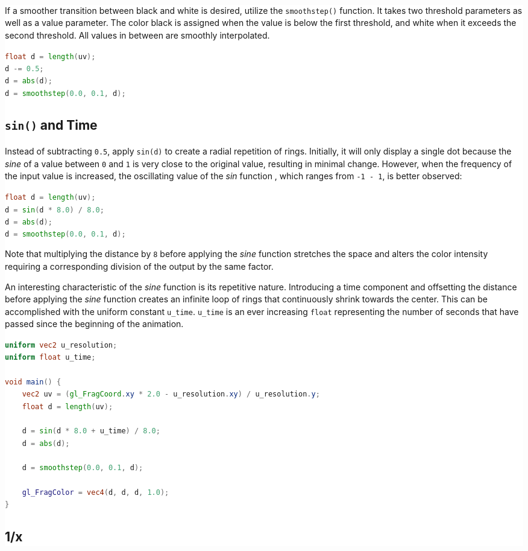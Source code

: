 If a smoother transition between black and white is desired, utilize the `smoothstep()` function. It takes two threshold parameters as well as a value parameter. The color black is assigned when the value is below the first threshold, and white when it exceeds the second threshold. All values in between are smoothly interpolated.

```glsl
float d = length(uv);
d -= 0.5;
d = abs(d);
d = smoothstep(0.0, 0.1, d);
```

## `sin()` and Time

Instead of subtracting `0.5`, apply `sin(d)` to create a radial repetition of rings. Initially, it will only display a single dot because the *sine* of a value between `0` and `1` is very close to the original value, resulting in minimal change. However, when the frequency of the input value is increased, the oscillating value of the *sin* function , which ranges from `-1 - 1`, is better observed:

```glsl
float d = length(uv);
d = sin(d * 8.0) / 8.0;
d = abs(d);
d = smoothstep(0.0, 0.1, d);
```

Note that multiplying the distance by `8` before applying the *sine* function stretches the space and alters the color intensity requiring a corresponding division of the output by the same factor.

An interesting characteristic of the *sine* function is its repetitive nature. Introducing a time component and offsetting the distance before applying the *sine* function creates an infinite loop of rings that continuously shrink towards the center. This can be accomplished with the uniform constant `u_time`. `u_time` is an ever increasing `float` representing the number of seconds that have passed since the beginning of the animation.

```glsl
uniform vec2 u_resolution;
uniform float u_time;

void main() {
    vec2 uv = (gl_FragCoord.xy * 2.0 - u_resolution.xy) / u_resolution.y;
    float d = length(uv);

    d = sin(d * 8.0 + u_time) / 8.0;
    d = abs(d);

    d = smoothstep(0.0, 0.1, d);

    gl_FragColor = vec4(d, d, d, 1.0);
}
```

## 1/x

